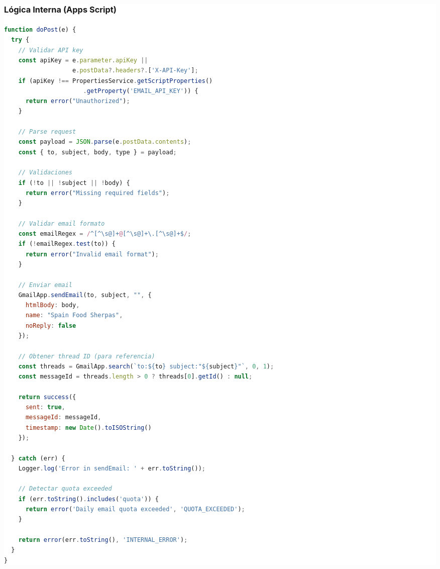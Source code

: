 ### Lógica Interna (Apps Script)

```javascript
function doPost(e) {
  try {
    // Validar API key
    const apiKey = e.parameter.apiKey || 
                   e.postData?.headers?.['X-API-Key'];
    if (apiKey !== PropertiesService.getScriptProperties()
                      .getProperty('EMAIL_API_KEY')) {
      return error("Unauthorized");
    }
    
    // Parse request
    const payload = JSON.parse(e.postData.contents);
    const { to, subject, body, type } = payload;
    
    // Validaciones
    if (!to || !subject || !body) {
      return error("Missing required fields");
    }
    
    // Validar email formato
    const emailRegex = /^[^\s@]+@[^\s@]+\.[^\s@]+$/;
    if (!emailRegex.test(to)) {
      return error("Invalid email format");
    }
    
    // Enviar email
    GmailApp.sendEmail(to, subject, "", {
      htmlBody: body,
      name: "Spain Food Sherpas",
      noReply: false
    });
    
    // Obtener thread ID (para referencia)
    const threads = GmailApp.search(`to:${to} subject:"${subject}"`, 0, 1);
    const messageId = threads.length > 0 ? threads[0].getId() : null;
    
    return success({
      sent: true,
      messageId: messageId,
      timestamp: new Date().toISOString()
    });
    
  } catch (err) {
    Logger.log('Error in sendEmail: ' + err.toString());
    
    // Detectar quota exceeded
    if (err.toString().includes('quota')) {
      return error('Daily email quota exceeded', 'QUOTA_EXCEEDED');
    }
    
    return error(err.toString(), 'INTERNAL_ERROR');
  }
}
```
